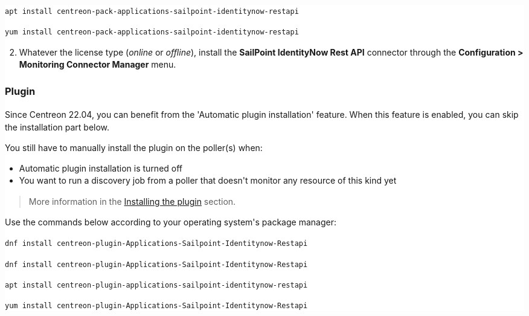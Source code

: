 </TabItem>
<TabItem value="Debian 11 & 12" label="Debian 11 & 12">

```bash
apt install centreon-pack-applications-sailpoint-identitynow-restapi
```

</TabItem>
<TabItem value="CentOS 7" label="CentOS 7">

```bash
yum install centreon-pack-applications-sailpoint-identitynow-restapi
```

</TabItem>
</Tabs>

2. Whatever the license type (*online* or *offline*), install the **SailPoint IdentityNow Rest API** connector through
the **Configuration > Monitoring Connector Manager** menu.

### Plugin

Since Centreon 22.04, you can benefit from the 'Automatic plugin installation' feature.
When this feature is enabled, you can skip the installation part below.

You still have to manually install the plugin on the poller(s) when:
- Automatic plugin installation is turned off
- You want to run a discovery job from a poller that doesn't monitor any resource of this kind yet

> More information in the [Installing the plugin](/docs/monitoring/pluginpacks/#installing-the-plugin) section.

Use the commands below according to your operating system's package manager:

<Tabs groupId="sync">
<TabItem value="Alma / RHEL / Oracle Linux 8" label="Alma / RHEL / Oracle Linux 8">

```bash
dnf install centreon-plugin-Applications-Sailpoint-Identitynow-Restapi
```

</TabItem>
<TabItem value="Alma / RHEL / Oracle Linux 9" label="Alma / RHEL / Oracle Linux 9">

```bash
dnf install centreon-plugin-Applications-Sailpoint-Identitynow-Restapi
```

</TabItem>
<TabItem value="Debian 11 & 12" label="Debian 11 & 12">

```bash
apt install centreon-plugin-applications-sailpoint-identitynow-restapi
```

</TabItem>
<TabItem value="CentOS 7" label="CentOS 7">

```bash
yum install centreon-plugin-Applications-Sailpoint-Identitynow-Restapi
```
